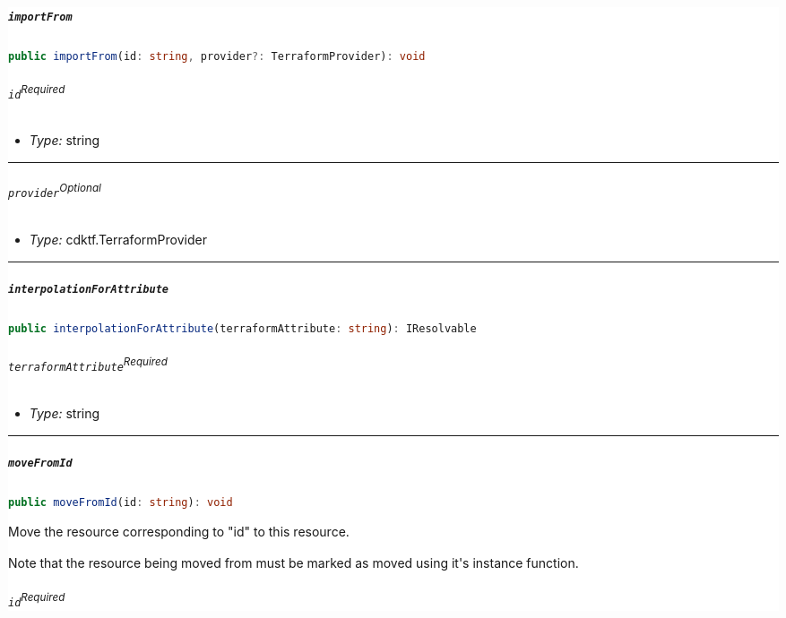 ##### `importFrom` <a name="importFrom" id="@cdktf/provider-azuread.servicePrincipalDelegatedPermissionGrant.ServicePrincipalDelegatedPermissionGrant.importFrom"></a>

```typescript
public importFrom(id: string, provider?: TerraformProvider): void
```

###### `id`<sup>Required</sup> <a name="id" id="@cdktf/provider-azuread.servicePrincipalDelegatedPermissionGrant.ServicePrincipalDelegatedPermissionGrant.importFrom.parameter.id"></a>

- *Type:* string

---

###### `provider`<sup>Optional</sup> <a name="provider" id="@cdktf/provider-azuread.servicePrincipalDelegatedPermissionGrant.ServicePrincipalDelegatedPermissionGrant.importFrom.parameter.provider"></a>

- *Type:* cdktf.TerraformProvider

---

##### `interpolationForAttribute` <a name="interpolationForAttribute" id="@cdktf/provider-azuread.servicePrincipalDelegatedPermissionGrant.ServicePrincipalDelegatedPermissionGrant.interpolationForAttribute"></a>

```typescript
public interpolationForAttribute(terraformAttribute: string): IResolvable
```

###### `terraformAttribute`<sup>Required</sup> <a name="terraformAttribute" id="@cdktf/provider-azuread.servicePrincipalDelegatedPermissionGrant.ServicePrincipalDelegatedPermissionGrant.interpolationForAttribute.parameter.terraformAttribute"></a>

- *Type:* string

---

##### `moveFromId` <a name="moveFromId" id="@cdktf/provider-azuread.servicePrincipalDelegatedPermissionGrant.ServicePrincipalDelegatedPermissionGrant.moveFromId"></a>

```typescript
public moveFromId(id: string): void
```

Move the resource corresponding to "id" to this resource.

Note that the resource being moved from must be marked as moved using it's instance function.

###### `id`<sup>Required</sup> <a name="id" id="@cdktf/provider-azuread.servicePrincipalDelegatedPermissionGrant.ServicePrincipalDelegatedPermissionGrant.moveFromId.parameter.id"></a>
